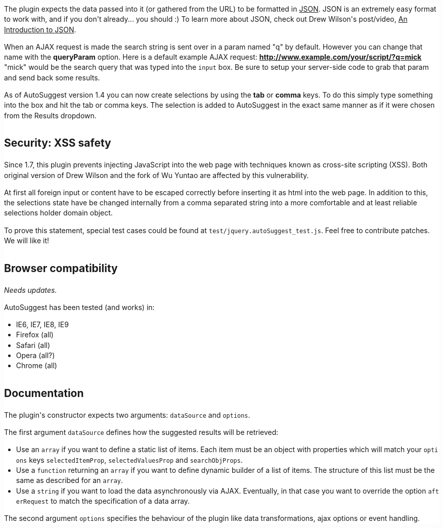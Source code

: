 The plugin expects the data passed into it (or gathered from the URL) to be formatted in [JSON](http://json.org/). JSON is an extremely easy format to work with, and if you don't already... you should :) To learn more about JSON, check out Drew Wilson's post/video, [An Introduction to JSON](http://code.drewwilson.com/entry/an-introduction-to-json).

When an AJAX request is made the search string is sent over in a param named "q" by default. However you can change that name with the **queryParam** option. Here is a default example AJAX request: **http://www.example.com/your/script/?q=mick**
"mick" would be the search query that was typed into the `input` box. Be sure to setup your server-side code to grab that param and send back some results.

As of AutoSuggest version 1.4 you can now create selections by using the **tab** or **comma** keys. To do this simply type something into the box and hit the tab or comma keys. The selection is added to AutoSuggest in the exact same manner as if it were chosen from the Results dropdown.

## Security: XSS safety ##

Since 1.7, this plugin prevents injecting JavaScript into the web page with techniques known as cross-site scripting (XSS). Both original version of Drew Wilson and the fork of Wu Yuntao are affected by this vulnerability.

At first all foreign input or content have to be escaped correctly before inserting it as html into the web page. In addition to this, the selections state have be changed internally from a comma separated string into a more comfortable and at least reliable selections holder domain object.

To prove this statement, special test cases could be found at `test/jquery.autoSuggest_test.js`. Feel free to contribute patches. We will like it!

## Browser compatibility

_Needs updates._

AutoSuggest has been tested (and works) in:

* IE6, IE7, IE8, IE9
* Firefox (all)
* Safari (all)
* Opera (all?)
* Chrome (all)

## Documentation

The plugin's constructor expects two arguments: `dataSource` and `options`.

The first argument `dataSource` defines how the suggested results will be retrieved:
* Use an `array` if you want to define a static list of items. Each item must be an object with properties which will match your `options` keys `selectedItemProp`, `selectedValuesProp` and `searchObjProps`.
* Use a `function` returning an `array` if you want to define dynamic builder of a list of items. The structure of this list must be the same as described for an `array`.
* Use a `string` if you want to load the data asynchronously via AJAX. Eventually, in that case you want to override the option `afterRequest` to match the specification of a data array.

The second argument `options` specifies the behaviour of the plugin like data transformations, ajax options or event handling.
